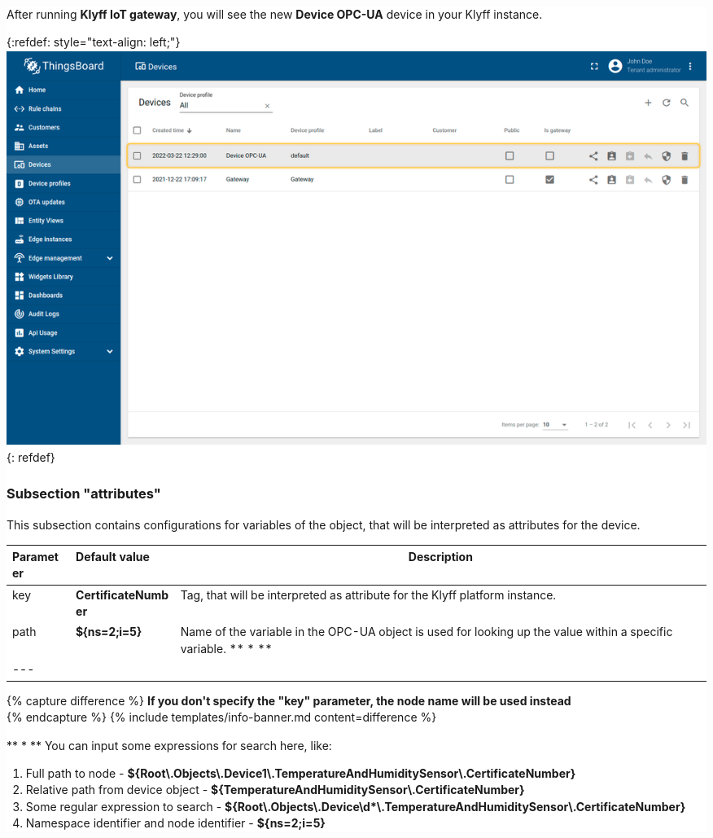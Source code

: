 After running **Klyff IoT gateway**, you will see the new **Device OPC-UA** device in your Klyff instance.

{:refdef: style="text-align: left;"}
![image](/images/gateway/gateway-opc-ua-attributes-1.png)
{: refdef}

### Subsection "attributes"
This subsection contains configurations for variables of the object, that will be interpreted as attributes for the device.

| **Parameter**   | **Default value**           | **Description**                                                                                       |
|:-|:-|-------------------------------------------------------------------------------------------------------
| key             | **CertificateNumber**       | Tag, that will be interpreted as attribute for the Klyff platform instance.                     |
| path            | **${ns=2;i=5}**             | Name of the variable in the OPC-UA object is used for looking up the value within a specific variable. ** \* ** |
|---

{% capture difference %}
**If you don't specify the "key" parameter, the node name will be used instead**  
{% endcapture %}
{% include templates/info-banner.md content=difference %}

** \* ** You can input some expressions for search here, like:
1. Full path to node - **${Root\\.Objects\\.Device1\\.TemperatureAndHumiditySensor\\.CertificateNumber}**
2. Relative path from device object - **${TemperatureAndHumiditySensor\\.CertificateNumber}** 
3. Some regular expression to search - **${Root\\.Objects\\.Device\\d\*\\.TemperatureAndHumiditySensor\\.CertificateNumber}**
4. Namespace identifier and node identifier - **${ns=2;i=5}**
